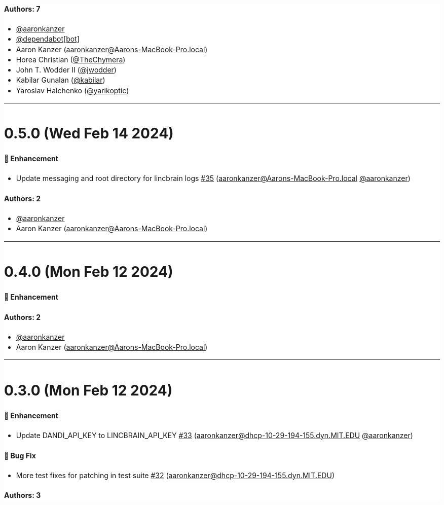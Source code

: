 #### Authors: 7

- [@aaronkanzer](https://github.com/aaronkanzer)
- [@dependabot[bot]](https://github.com/dependabot[bot])
- Aaron Kanzer (aaronkanzer@Aarons-MacBook-Pro.local)
- Horea Christian ([@TheChymera](https://github.com/TheChymera))
- John T. Wodder II ([@jwodder](https://github.com/jwodder))
- Kabilar Gunalan ([@kabilar](https://github.com/kabilar))
- Yaroslav Halchenko ([@yarikoptic](https://github.com/yarikoptic))

---

# 0.5.0 (Wed Feb 14 2024)

#### 🚀 Enhancement

- Update messaging and root directory for lincbrain logs [#35](https://github.com/lincbrain/linc-cli/pull/35) (aaronkanzer@Aarons-MacBook-Pro.local [@aaronkanzer](https://github.com/aaronkanzer))

#### Authors: 2

- [@aaronkanzer](https://github.com/aaronkanzer)
- Aaron Kanzer (aaronkanzer@Aarons-MacBook-Pro.local)

---

# 0.4.0 (Mon Feb 12 2024)

#### 🚀 Enhancement

#### Authors: 2

- [@aaronkanzer](https://github.com/aaronkanzer)
- Aaron Kanzer (aaronkanzer@Aarons-MacBook-Pro.local)

---

# 0.3.0 (Mon Feb 12 2024)

#### 🚀 Enhancement

- Update DANDI_API_KEY to LINCBRAIN_API_KEY [#33](https://github.com/lincbrain/linc-cli/pull/33) (aaronkanzer@dhcp-10-29-194-155.dyn.MIT.EDU [@aaronkanzer](https://github.com/aaronkanzer))

#### 🐛 Bug Fix

- More test fixes for patching in test suite [#32](https://github.com/lincbrain/linc-cli/pull/32) (aaronkanzer@dhcp-10-29-194-155.dyn.MIT.EDU)

#### Authors: 3
